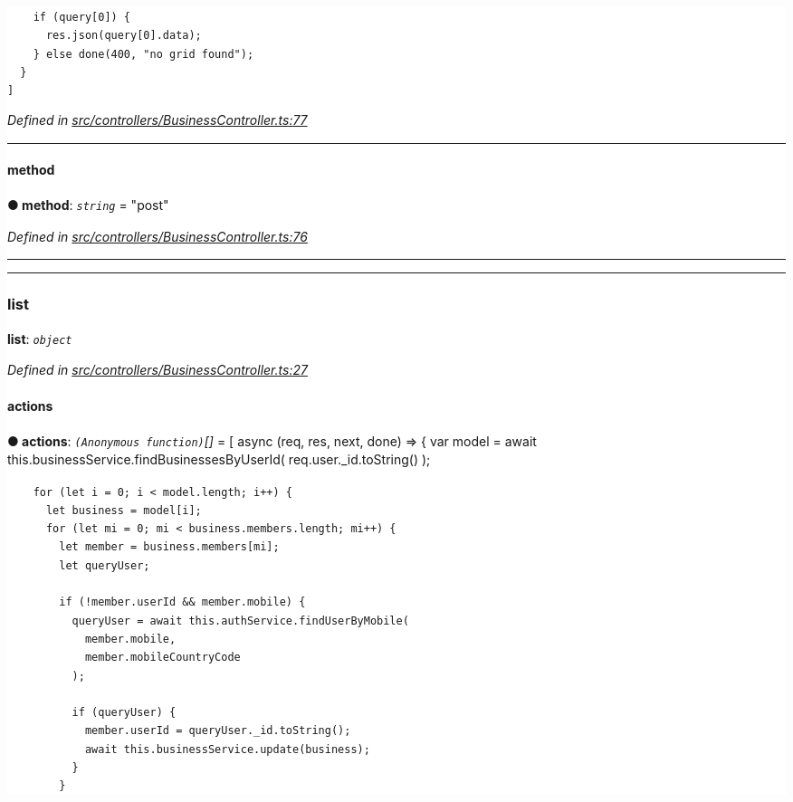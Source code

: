         if (query[0]) {
          res.json(query[0].data);
        } else done(400, "no grid found");
      }
    ]

*Defined in [src/controllers/BusinessController.ts:77](https://github.com/serendip-agency/serendip-business-api/blob/5f2768d/src/controllers/BusinessController.ts#L77)*

___
<a id="grid.method-2"></a>

####  method

**● method**: *`string`* = "post"

*Defined in [src/controllers/BusinessController.ts:76](https://github.com/serendip-agency/serendip-business-api/blob/5f2768d/src/controllers/BusinessController.ts#L76)*

___

___
<a id="list"></a>

###  list

**list**: *`object`*

*Defined in [src/controllers/BusinessController.ts:27](https://github.com/serendip-agency/serendip-business-api/blob/5f2768d/src/controllers/BusinessController.ts#L27)*

<a id="list.actions-3"></a>

####  actions

**● actions**: *`(Anonymous function)`[]* =  [
      async (req, res, next, done) => {
        var model = await this.businessService.findBusinessesByUserId(
          req.user._id.toString()
        );

        for (let i = 0; i < model.length; i++) {
          let business = model[i];
          for (let mi = 0; mi < business.members.length; mi++) {
            let member = business.members[mi];
            let queryUser;

            if (!member.userId && member.mobile) {
              queryUser = await this.authService.findUserByMobile(
                member.mobile,
                member.mobileCountryCode
              );

              if (queryUser) {
                member.userId = queryUser._id.toString();
                await this.businessService.update(business);
              }
            }
